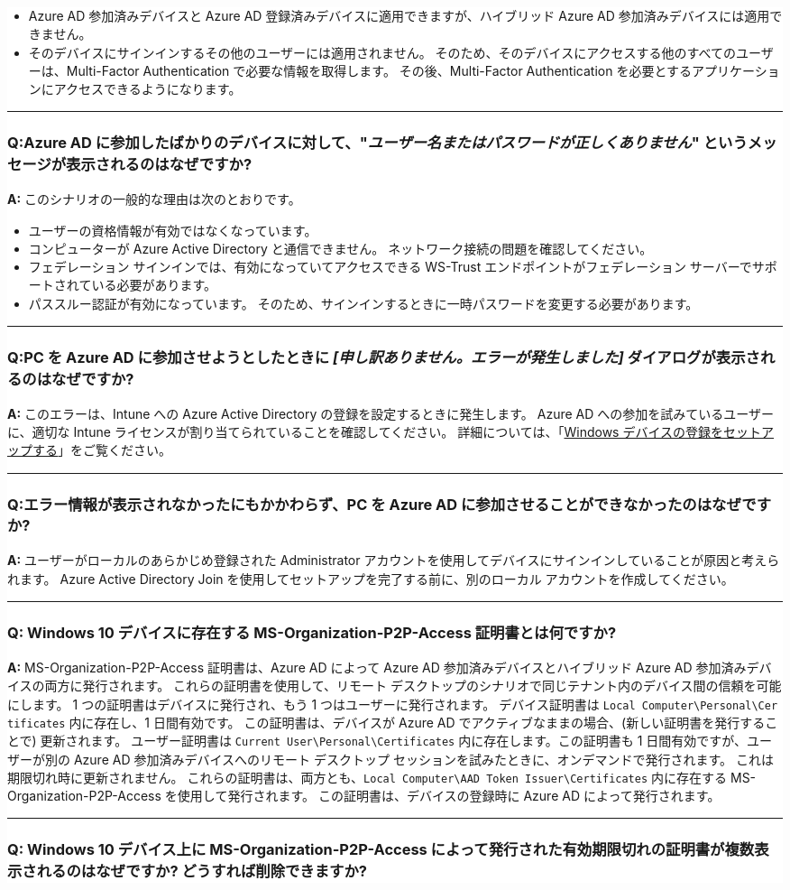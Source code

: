 - Azure AD 参加済みデバイスと Azure AD 登録済みデバイスに適用できますが、ハイブリッド Azure AD 参加済みデバイスには適用できません。
- そのデバイスにサインインするその他のユーザーには適用されません。 そのため、そのデバイスにアクセスする他のすべてのユーザーは、Multi-Factor Authentication で必要な情報を取得します。 その後、Multi-Factor Authentication を必要とするアプリケーションにアクセスできるようになります。

---

### <a name="q-why-do-i-get-a-username-or-password-is-incorrect-message-for-a-device-i-just-joined-to-azure-ad"></a>Q:Azure AD に参加したばかりのデバイスに対して、"*ユーザー名またはパスワードが正しくありません*" というメッセージが表示されるのはなぜですか?

**A:** このシナリオの一般的な理由は次のとおりです。

- ユーザーの資格情報が有効ではなくなっています。
- コンピューターが Azure Active Directory と通信できません。 ネットワーク接続の問題を確認してください。
- フェデレーション サインインでは、有効になっていてアクセスできる WS-Trust エンドポイントがフェデレーション サーバーでサポートされている必要があります。 
- パススルー認証が有効になっています。 そのため、サインインするときに一時パスワードを変更する必要があります。

---

### <a name="q-why-do-i-see-the-oops-an-error-occurred-dialog-when-i-try-to-azure-ad-join-my-pc"></a>Q:PC を Azure AD に参加させようとしたときに *[申し訳ありません。エラーが発生しました]* ダイアログが表示されるのはなぜですか?

**A:** このエラーは、Intune への Azure Active Directory の登録を設定するときに発生します。 Azure AD への参加を試みているユーザーに、適切な Intune ライセンスが割り当てられていることを確認してください。 詳細については、「[Windows デバイスの登録をセットアップする](https://docs.microsoft.com/intune/windows-enroll)」をご覧ください。  

---

### <a name="q-why-did-my-attempt-to-azure-ad-join-a-pc-fail-although-i-didnt-get-any-error-information"></a>Q:エラー情報が表示されなかったにもかかわらず、PC を Azure AD に参加させることができなかったのはなぜですか?

**A:** ユーザーがローカルのあらかじめ登録された Administrator アカウントを使用してデバイスにサインインしていることが原因と考えられます。 Azure Active Directory Join を使用してセットアップを完了する前に、別のローカル アカウントを作成してください。 

---

### <a name="qwhat-are-the-ms-organization-p2p-access-certificates-present-on-our-windows-10-devices"></a>Q: Windows 10 デバイスに存在する MS-Organization-P2P-Access 証明書とは何ですか?

**A:** MS-Organization-P2P-Access 証明書は、Azure AD によって Azure AD 参加済みデバイスとハイブリッド Azure AD 参加済みデバイスの両方に発行されます。 これらの証明書を使用して、リモート デスクトップのシナリオで同じテナント内のデバイス間の信頼を可能にします。 1 つの証明書はデバイスに発行され、もう 1 つはユーザーに発行されます。 デバイス証明書は `Local Computer\Personal\Certificates` 内に存在し、1 日間有効です。 この証明書は、デバイスが Azure AD でアクティブなままの場合、(新しい証明書を発行することで) 更新されます。 ユーザー証明書は `Current User\Personal\Certificates` 内に存在します。この証明書も 1 日間有効ですが、ユーザーが別の Azure AD 参加済みデバイスへのリモート デスクトップ セッションを試みたときに、オンデマンドで発行されます。 これは期限切れ時に更新されません。 これらの証明書は、両方とも、`Local Computer\AAD Token Issuer\Certificates` 内に存在する MS-Organization-P2P-Access を使用して発行されます。 この証明書は、デバイスの登録時に Azure AD によって発行されます。 

---

### <a name="qwhy-do-i-see-multiple-expired-certificates-issued-by-ms-organization-p2p-access-on-our-windows-10-devices-how-can-i-delete-them"></a>Q: Windows 10 デバイス上に MS-Organization-P2P-Access によって発行された有効期限切れの証明書が複数表示されるのはなぜですか? どうすれば削除できますか?
